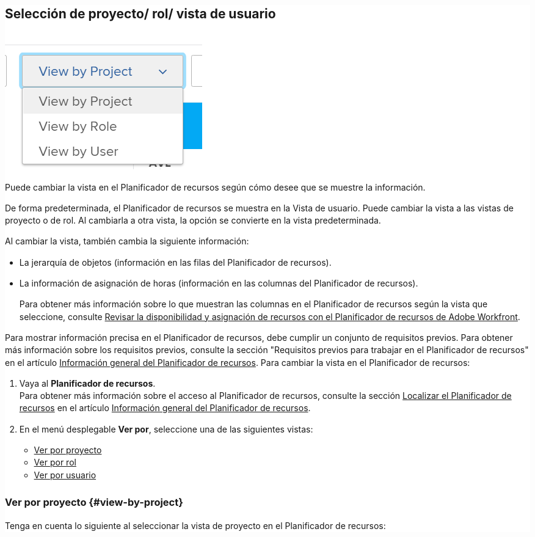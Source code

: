 ## Selección de proyecto/ rol/ vista de usuario

![Ver por proyecto, rol o usuario](assets/nwe-project-role-user-view-selection-resource-planner.png)

Puede cambiar la vista en el Planificador de recursos según cómo desee que se muestre la información.

De forma predeterminada, el Planificador de recursos se muestra en la Vista de usuario. Puede cambiar la vista a las vistas de proyecto o de rol. Al cambiarla a otra vista, la opción se convierte en la vista predeterminada.

Al cambiar la vista, también cambia la siguiente información:

* La jerarquía de objetos (información en las filas del Planificador de recursos).
* La información de asignación de horas (información en las columnas del Planificador de recursos).

  Para obtener más información sobre lo que muestran las columnas en el Planificador de recursos según la vista que seleccione, consulte [Revisar la disponibilidad y asignación de recursos con el Planificador de recursos de Adobe Workfront](../../resource-mgmt/resource-planning/resource-availability-allocation-resource-planner.md).

Para mostrar información precisa en el Planificador de recursos, debe cumplir un conjunto de requisitos previos. Para obtener más información sobre los requisitos previos, consulte la sección &quot;Requisitos previos para trabajar en el Planificador de recursos&quot; en el artículo [Información general del Planificador de recursos](../../resource-mgmt/resource-planning/get-started-resource-planner.md).  Para cambiar la vista en el Planificador de recursos:

1. Vaya al **Planificador de recursos**.\
   Para obtener más información sobre el acceso al Planificador de recursos, consulte la sección [Localizar el Planificador de recursos](../../resource-mgmt/resource-planning/get-started-resource-planner.md#accessing-the-resource-planner) en el artículo [Información general del Planificador de recursos](../../resource-mgmt/resource-planning/get-started-resource-planner.md).

1. En el menú desplegable **Ver por**, seleccione una de las siguientes vistas:

   * [Ver por proyecto](#view-by-project)
   * [Ver por rol](#view-by-role)
   * [Ver por usuario](#view-by-user)

### Ver por proyecto {#view-by-project}

Tenga en cuenta lo siguiente al seleccionar la vista de proyecto en el Planificador de recursos:
